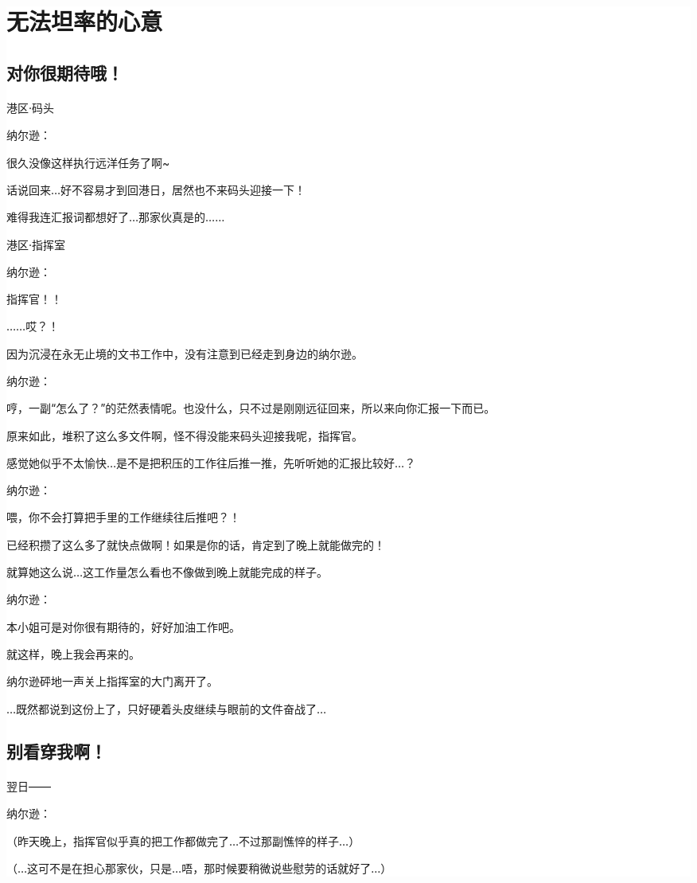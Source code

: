 # 无法坦率的心意

## 对你很期待哦！

港区·码头

纳尔逊：

很久没像这样执行远洋任务了啊~

话说回来…好不容易才到回港日，居然也不来码头迎接一下！

难得我连汇报词都想好了…那家伙真是的……

港区·指挥室

纳尔逊：

指挥官！！

……哎？！

因为沉浸在永无止境的文书工作中，没有注意到已经走到身边的纳尔逊。

纳尔逊：

哼，一副“怎么了？”的茫然表情呢。也没什么，只不过是刚刚远征回来，所以来向你汇报一下而已。

原来如此，堆积了这么多文件啊，怪不得没能来码头迎接我呢，指挥官。

感觉她似乎不太愉快…是不是把积压的工作往后推一推，先听听她的汇报比较好…？

纳尔逊：

喂，你不会打算把手里的工作继续往后推吧？！

已经积攒了这么多了就快点做啊！如果是你的话，肯定到了晚上就能做完的！

就算她这么说…这工作量怎么看也不像做到晚上就能完成的样子。

纳尔逊：

本小姐可是对你很有期待的，好好加油工作吧。

就这样，晚上我会再来的。

纳尔逊砰地一声关上指挥室的大门离开了。

…既然都说到这份上了，只好硬着头皮继续与眼前的文件奋战了…


## 别看穿我啊！

翌日——

纳尔逊：

（昨天晚上，指挥官似乎真的把工作都做完了…不过那副憔悴的样子…）

（…这可不是在担心那家伙，只是…唔，那时候要稍微说些慰劳的话就好了…）
